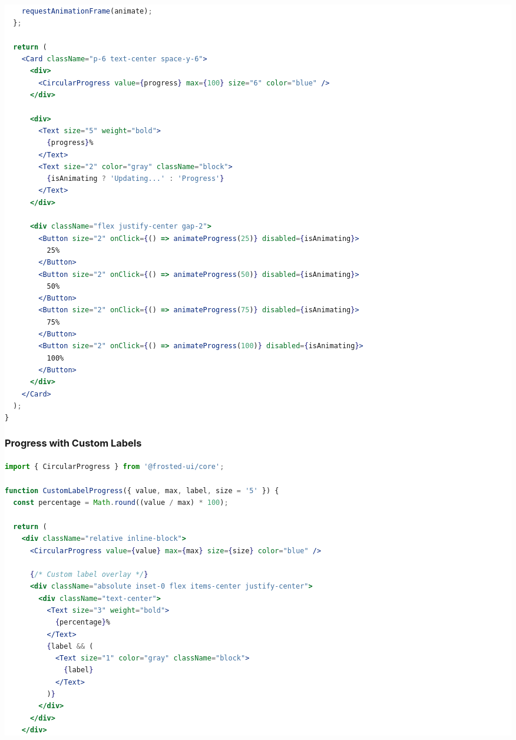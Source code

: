 ```jsx
    requestAnimationFrame(animate);
  };

  return (
    <Card className="p-6 text-center space-y-6">
      <div>
        <CircularProgress value={progress} max={100} size="6" color="blue" />
      </div>

      <div>
        <Text size="5" weight="bold">
          {progress}%
        </Text>
        <Text size="2" color="gray" className="block">
          {isAnimating ? 'Updating...' : 'Progress'}
        </Text>
      </div>

      <div className="flex justify-center gap-2">
        <Button size="2" onClick={() => animateProgress(25)} disabled={isAnimating}>
          25%
        </Button>
        <Button size="2" onClick={() => animateProgress(50)} disabled={isAnimating}>
          50%
        </Button>
        <Button size="2" onClick={() => animateProgress(75)} disabled={isAnimating}>
          75%
        </Button>
        <Button size="2" onClick={() => animateProgress(100)} disabled={isAnimating}>
          100%
        </Button>
      </div>
    </Card>
  );
}
```

### Progress with Custom Labels

```jsx
import { CircularProgress } from '@frosted-ui/core';

function CustomLabelProgress({ value, max, label, size = '5' }) {
  const percentage = Math.round((value / max) * 100);

  return (
    <div className="relative inline-block">
      <CircularProgress value={value} max={max} size={size} color="blue" />

      {/* Custom label overlay */}
      <div className="absolute inset-0 flex items-center justify-center">
        <div className="text-center">
          <Text size="3" weight="bold">
            {percentage}%
          </Text>
          {label && (
            <Text size="1" color="gray" className="block">
              {label}
            </Text>
          )}
        </div>
      </div>
    </div>
```